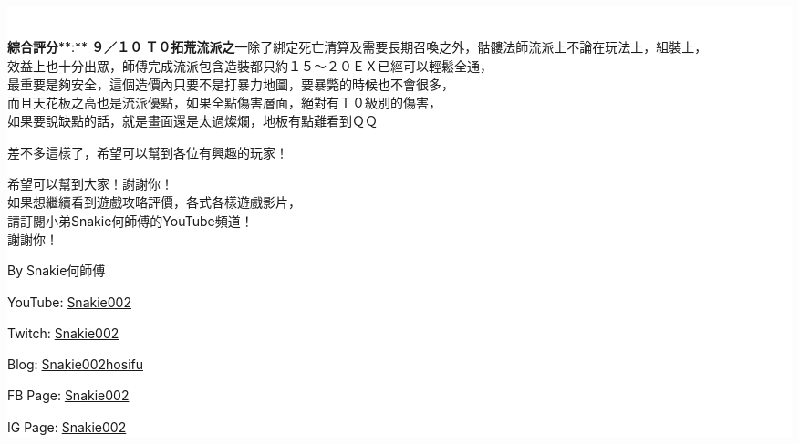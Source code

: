   
   

  
**綜合評分****:** **９／１０ Ｔ０拓荒流派之一**除了綁定死亡清算及需要長期召喚之外，骷髏法師流派上不論在玩法上，組裝上，  
效益上也十分出眾，師傅完成流派包含造裝都只約１５～２０ＥＸ已經可以輕鬆全通，  
最重要是夠安全，這個造價內只要不是打暴力地圖，要暴斃的時候也不會很多，  
而且天花板之高也是流派優點，如果全點傷害層面，絕對有Ｔ０級別的傷害，  
如果要說缺點的話，就是畫面還是太過燦爛，地板有點難看到ＱＱ  

  
差不多這樣了，希望可以幫到各位有興趣的玩家！  

  
希望可以幫到大家！謝謝你！  
如果想繼續看到遊戲攻略評價，各式各樣遊戲影片，  
請訂閱小弟Snakie何師傅的YouTube頻道！  
謝謝你！  

  
By Snakie何師傅  

  
YouTube: [Snakie002](https://www.youtube.com/channel/UCDOMLG_RBSoqVHK3sIYJeLA)  

  
Twitch: [Snakie002](https://www.twitch.tv/snakie002/)  

  
Blog: [Snakie002hosifu](https://snakie002hosifu.blog/)  

  
FB Page: [Snakie002](https://www.facebook.com/Snakie002/)  

  
IG Page: [Snakie002](https://www.instagram.com/snakie002/)
